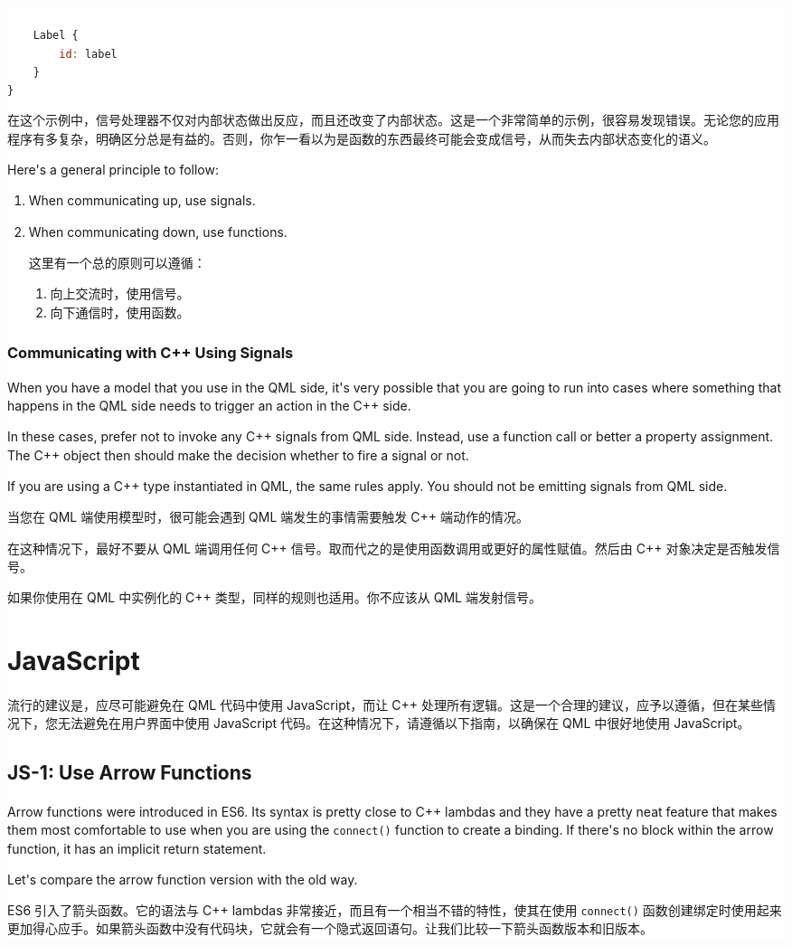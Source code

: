 ```js

    Label {
        id: label
    }
}
```



在这个示例中，信号处理器不仅对内部状态做出反应，而且还改变了内部状态。这是一个非常简单的示例，很容易发现错误。无论您的应用程序有多复杂，明确区分总是有益的。否则，你乍一看以为是函数的东西最终可能会变成信号，从而失去内部状态变化的语义。

Here's a general principle to follow:

1. When communicating up, use signals.

2. When communicating down, use functions.

    这里有一个总的原则可以遵循：

    1. 向上交流时，使用信号。  
    2. 向下通信时，使用函数。

### Communicating with C++ Using Signals

When you have a model that you use in the QML side, it's very possible that you
are going to run into cases where something that happens in the QML side needs
to trigger an action in the C++ side.

In these cases, prefer not to invoke any C++ signals from QML side. Instead,
use a function call or better a property assignment. The C++ object then should
make the decision whether to fire a signal or not.

If you are using a C++ type instantiated in QML, the same rules apply. You should
not be emitting signals from QML side.

当您在 QML 端使用模型时，很可能会遇到 QML 端发生的事情需要触发 C++ 端动作的情况。

在这种情况下，最好不要从 QML 端调用任何 C++ 信号。取而代之的是使用函数调用或更好的属性赋值。然后由 C++ 对象决定是否触发信号。

如果你使用在 QML 中实例化的 C++ 类型，同样的规则也适用。你不应该从 QML 端发射信号。

# JavaScript

流行的建议是，应尽可能避免在 QML 代码中使用 JavaScript，而让 C++ 处理所有逻辑。这是一个合理的建议，应予以遵循，但在某些情况下，您无法避免在用户界面中使用 JavaScript 代码。在这种情况下，请遵循以下指南，以确保在 QML 中很好地使用 JavaScript。

## JS-1: Use Arrow Functions

Arrow functions were introduced in ES6. Its syntax is pretty close to C++ lambdas
and they have a pretty neat feature that makes them most comfortable to use
when you are using the `connect()` function to create a binding. If there's no
block within the arrow function, it has an implicit return statement.

Let's compare the arrow function version with the old way.

ES6 引入了箭头函数。它的语法与 C++ lambdas 非常接近，而且有一个相当不错的特性，使其在使用 `connect()` 函数创建绑定时使用起来更加得心应手。如果箭头函数中没有代码块，它就会有一个隐式返回语句。让我们比较一下箭头函数版本和旧版本。
